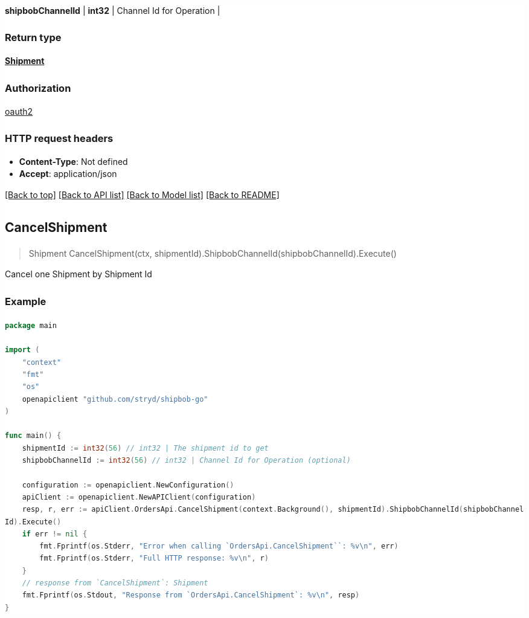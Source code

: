 
 **shipbobChannelId** | **int32** | Channel Id for Operation | 

### Return type

[**Shipment**](Shipment.md)

### Authorization

[oauth2](../README.md#oauth2)

### HTTP request headers

- **Content-Type**: Not defined
- **Accept**: application/json

[[Back to top]](#) [[Back to API list]](../README.md#documentation-for-api-endpoints)
[[Back to Model list]](../README.md#documentation-for-models)
[[Back to README]](../README.md)


## CancelShipment

> Shipment CancelShipment(ctx, shipmentId).ShipbobChannelId(shipbobChannelId).Execute()

Cancel one Shipment by Shipment Id

### Example

```go
package main

import (
    "context"
    "fmt"
    "os"
    openapiclient "github.com/stryd/shipbob-go"
)

func main() {
    shipmentId := int32(56) // int32 | The shipment id to get
    shipbobChannelId := int32(56) // int32 | Channel Id for Operation (optional)

    configuration := openapiclient.NewConfiguration()
    apiClient := openapiclient.NewAPIClient(configuration)
    resp, r, err := apiClient.OrdersApi.CancelShipment(context.Background(), shipmentId).ShipbobChannelId(shipbobChannelId).Execute()
    if err != nil {
        fmt.Fprintf(os.Stderr, "Error when calling `OrdersApi.CancelShipment``: %v\n", err)
        fmt.Fprintf(os.Stderr, "Full HTTP response: %v\n", r)
    }
    // response from `CancelShipment`: Shipment
    fmt.Fprintf(os.Stdout, "Response from `OrdersApi.CancelShipment`: %v\n", resp)
}
```
